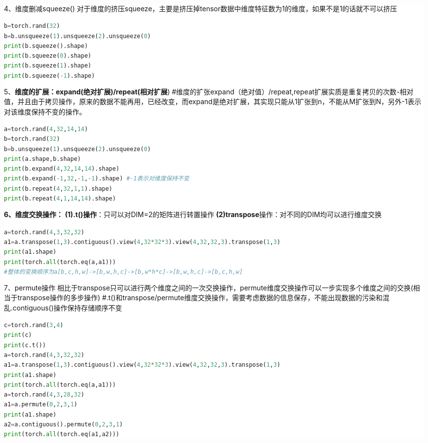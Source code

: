 

4、维度删减squeeze()
对于维度的挤压squeeze，主要是挤压掉tensor数据中维度特征数为1的维度，如果不是1的话就不可以挤压

~~~python
b=torch.rand(32)
b=b.unsqueeze(1).unsqueeze(2).unsqueeze(0)
print(b.squeeze().shape)
print(b.squeeze(0).shape)
print(b.squeeze(1).shape)
print(b.squeeze(-1).shape)
~~~





5、**维度的扩展：expand(绝对扩展)/repeat(相对扩展**)
\#维度的扩张expand（绝对值）/repeat,repeat扩展实质是重复拷贝的次数-相对值，并且由于拷贝操作，原来的数据不能再用，已经改变，而expand是绝对扩展，其实现只能从1扩张到n，不能从M扩张到N，另外-1表示对该维度保持不变的操作。

~~~python
a=torch.rand(4,32,14,14)
b=torch.rand(32)
b=b.unsqueeze(1).unsqueeze(2).unsqueeze(0)
print(a.shape,b.shape)
print(b.expand(4,32,14,14).shape)
print(b.expand(-1,32,-1,-1).shape) #-1表示对维度保持不变
print(b.repeat(4,32,1,1).shape)
print(b.repeat(4,1,14,14).shape)
~~~





**6、维度交换操作：**
**(1).t()操作**：只可以对DIM=2的矩阵进行转置操作
**(2)transpose**操作：对不同的DIM均可以进行维度交换

~~~python
a=torch.rand(4,3,32,32)
a1=a.transpose(1,3).contiguous().view(4,32*32*3).view(4,32,32,3).transpose(1,3)
print(a1.shape)
print(torch.all(torch.eq(a,a1)))
#整体的变换顺序为a[b,c,h,w]->[b,w,h,c]->[b,w*h*c]->[b,w,h,c]->[b,c,h,w]
~~~



7、permute操作
相比于transpose只可以进行两个维度之间的一次交换操作，permute维度交换操作可以一步实现多个维度之间的交换(相当于transpose操作的多步操作)
\#.t()和transpose/permute维度交换操作，需要考虑数据的信息保存，不能出现数据的污染和混乱.contiguous()操作保持存储顺序不变

~~~python
c=torch.rand(3,4)
print(c)
print(c.t())
a=torch.rand(4,3,32,32)
a1=a.transpose(1,3).contiguous().view(4,32*32*3).view(4,32,32,3).transpose(1,3)
print(a1.shape)
print(torch.all(torch.eq(a,a1)))
a=torch.rand(4,3,28,32)
a1=a.permute(0,2,3,1)
print(a1.shape)
a2=a.contiguous().permute(0,2,3,1)
print(torch.all(torch.eq(a1,a2)))
~~~
